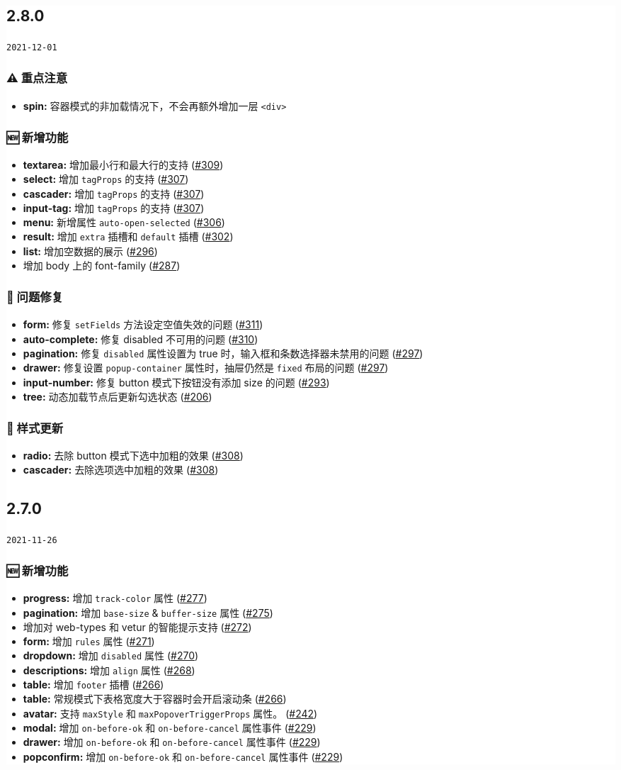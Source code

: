 
## 2.8.0

`2021-12-01`

### ⚠️ 重点注意

- **spin:** 容器模式的非加载情况下，不会再额外增加一层 `<div>`

### 🆕 新增功能

- **textarea:** 增加最小行和最大行的支持 ([#309](https://github.com/mb-design/mb-design-vue/pull/309))
- **select:** 增加 `tagProps` 的支持 ([#307](https://github.com/mb-design/mb-design-vue/pull/307))
- **cascader:** 增加 `tagProps` 的支持 ([#307](https://github.com/mb-design/mb-design-vue/pull/307))
- **input-tag:** 增加 `tagProps` 的支持 ([#307](https://github.com/mb-design/mb-design-vue/pull/307))
- **menu:** 新增属性  `auto-open-selected` ([#306](https://github.com/mb-design/mb-design-vue/pull/306))
- **result:** 增加 `extra` 插槽和 `default` 插槽 ([#302](https://github.com/mb-design/mb-design-vue/pull/302))
- **list:** 增加空数据的展示 ([#296](https://github.com/mb-design/mb-design-vue/pull/296))
- 增加 body 上的 font-family ([#287](https://github.com/mb-design/mb-design-vue/pull/287))

### 🐛 问题修复

- **form:** 修复 `setFields` 方法设定空值失效的问题 ([#311](https://github.com/mb-design/mb-design-vue/pull/311))
- **auto-complete:** 修复 disabled 不可用的问题 ([#310](https://github.com/mb-design/mb-design-vue/pull/310))
- **pagination:** 修复 `disabled` 属性设置为 true 时，输入框和条数选择器未禁用的问题 ([#297](https://github.com/mb-design/mb-design-vue/pull/297))
- **drawer:** 修复设置 `popup-container` 属性时，抽屉仍然是 `fixed` 布局的问题 ([#297](https://github.com/mb-design/mb-design-vue/pull/297))
- **input-number:** 修复 button 模式下按钮没有添加 size 的问题 ([#293](https://github.com/mb-design/mb-design-vue/pull/293))
- **tree:** 动态加载节点后更新勾选状态 ([#206](https://github.com/mb-design/mb-design-vue/pull/206))

### 💅 样式更新

- **radio:** 去除 button 模式下选中加粗的效果 ([#308](https://github.com/mb-design/mb-design-vue/pull/308))
- **cascader:** 去除选项选中加粗的效果 ([#308](https://github.com/mb-design/mb-design-vue/pull/308))


## 2.7.0

`2021-11-26`

### 🆕 新增功能

- **progress:** 增加 `track-color` 属性 ([#277](https://github.com/mb-design/mb-design-vue/pull/277))
- **pagination:** 增加 `base-size` & `buffer-size` 属性 ([#275](https://github.com/mb-design/mb-design-vue/pull/275))
- 增加对 web-types 和 vetur 的智能提示支持 ([#272](https://github.com/mb-design/mb-design-vue/pull/272))
- **form:** 增加 `rules` 属性 ([#271](https://github.com/mb-design/mb-design-vue/pull/271))
- **dropdown:** 增加 `disabled` 属性 ([#270](https://github.com/mb-design/mb-design-vue/pull/270))
- **descriptions:** 增加 `align` 属性 ([#268](https://github.com/mb-design/mb-design-vue/pull/268))
- **table:** 增加 `footer` 插槽 ([#266](https://github.com/mb-design/mb-design-vue/pull/266))
- **table:** 常规模式下表格宽度大于容器时会开启滚动条 ([#266](https://github.com/mb-design/mb-design-vue/pull/266))
- **avatar:** 支持 `maxStyle` 和 `maxPopoverTriggerProps` 属性。 ([#242](https://github.com/mb-design/mb-design-vue/pull/242))
- **modal:** 增加 `on-before-ok` 和 `on-before-cancel` 属性事件 ([#229](https://github.com/mb-design/mb-design-vue/pull/229))
- **drawer:** 增加 `on-before-ok` 和 `on-before-cancel` 属性事件 ([#229](https://github.com/mb-design/mb-design-vue/pull/229))
- **popconfirm:** 增加 `on-before-ok` 和 `on-before-cancel` 属性事件 ([#229](https://github.com/mb-design/mb-design-vue/pull/229))